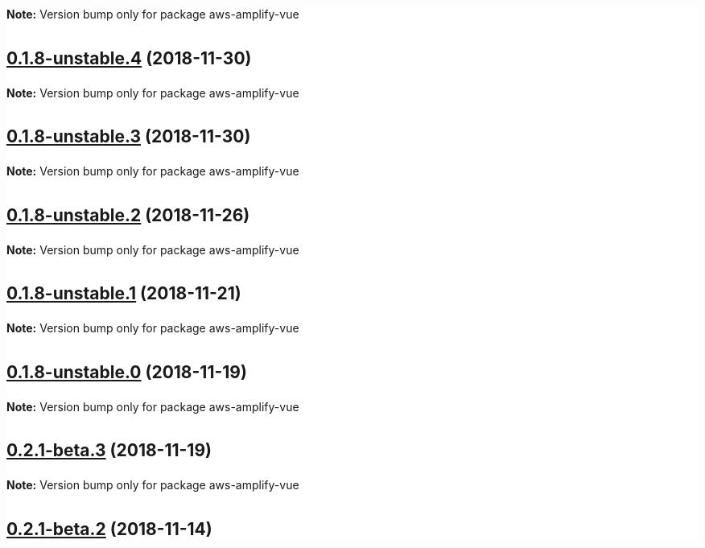 **Note:** Version bump only for package aws-amplify-vue

<a name="0.1.8-unstable.4"></a>

## [0.1.8-unstable.4](https://github.com/aws-amplify/amplify-js/compare/aws-amplify-vue@0.1.8-unstable.3...aws-amplify-vue@0.1.8-unstable.4) (2018-11-30)

**Note:** Version bump only for package aws-amplify-vue

<a name="0.1.8-unstable.3"></a>

## [0.1.8-unstable.3](https://github.com/aws-amplify/amplify-js/compare/aws-amplify-vue@0.1.8-unstable.2...aws-amplify-vue@0.1.8-unstable.3) (2018-11-30)

**Note:** Version bump only for package aws-amplify-vue

<a name="0.1.8-unstable.2"></a>

## [0.1.8-unstable.2](https://github.com/aws-amplify/amplify-js/compare/aws-amplify-vue@0.1.8-unstable.1...aws-amplify-vue@0.1.8-unstable.2) (2018-11-26)

**Note:** Version bump only for package aws-amplify-vue

<a name="0.1.8-unstable.1"></a>

## [0.1.8-unstable.1](https://github.com/aws-amplify/amplify-js/compare/aws-amplify-vue@0.1.8-unstable.0...aws-amplify-vue@0.1.8-unstable.1) (2018-11-21)

**Note:** Version bump only for package aws-amplify-vue

<a name="0.1.8-unstable.0"></a>

## [0.1.8-unstable.0](https://github.com/aws-amplify/amplify-js/compare/aws-amplify-vue@0.1.7...aws-amplify-vue@0.1.8-unstable.0) (2018-11-19)

**Note:** Version bump only for package aws-amplify-vue

<a name="0.2.1-beta.3"></a>

## [0.2.1-beta.3](https://github.com/aws-amplify/amplify-js/compare/aws-amplify-vue@0.2.1-beta.2...aws-amplify-vue@0.2.1-beta.3) (2018-11-19)

**Note:** Version bump only for package aws-amplify-vue

<a name="0.2.1-beta.2"></a>

## [0.2.1-beta.2](https://github.com/aws-amplify/amplify-js/compare/aws-amplify-vue@0.2.1-beta.1...aws-amplify-vue@0.2.1-beta.2) (2018-11-14)
